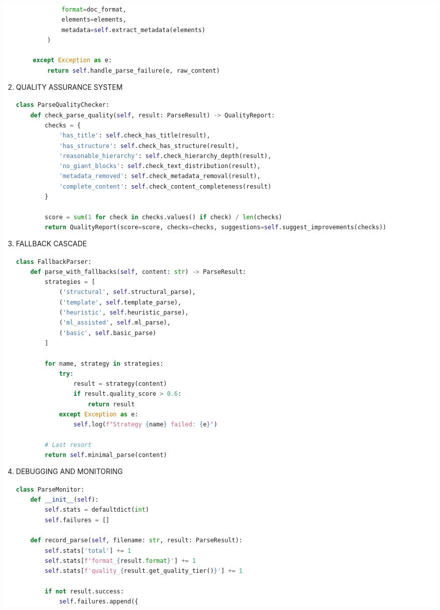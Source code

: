    ```python
                   format=doc_format,
                   elements=elements,
                   metadata=self.extract_metadata(elements)
               )
               
           except Exception as e:
               return self.handle_parse_failure(e, raw_content)
   ```

2. QUALITY ASSURANCE SYSTEM
   ```python
   class ParseQualityChecker:
       def check_parse_quality(self, result: ParseResult) -> QualityReport:
           checks = {
               'has_title': self.check_has_title(result),
               'has_structure': self.check_has_structure(result),
               'reasonable_hierarchy': self.check_hierarchy_depth(result),
               'no_giant_blocks': self.check_text_distribution(result),
               'metadata_removed': self.check_metadata_removal(result),
               'complete_content': self.check_content_completeness(result)
           }
           
           score = sum(1 for check in checks.values() if check) / len(checks)
           return QualityReport(score=score, checks=checks, suggestions=self.suggest_improvements(checks))
   ```

3. FALLBACK CASCADE
   ```python
   class FallbackParser:
       def parse_with_fallbacks(self, content: str) -> ParseResult:
           strategies = [
               ('structural', self.structural_parse),
               ('template', self.template_parse),
               ('heuristic', self.heuristic_parse),
               ('ml_assisted', self.ml_parse),
               ('basic', self.basic_parse)
           ]
           
           for name, strategy in strategies:
               try:
                   result = strategy(content)
                   if result.quality_score > 0.6:
                       return result
               except Exception as e:
                   self.log(f"Strategy {name} failed: {e}")
                   
           # Last resort
           return self.minimal_parse(content)
   ```

4. DEBUGGING AND MONITORING
   ```python
   class ParseMonitor:
       def __init__(self):
           self.stats = defaultdict(int)
           self.failures = []
           
       def record_parse(self, filename: str, result: ParseResult):
           self.stats['total'] += 1
           self.stats[f'format_{result.format}'] += 1
           self.stats[f'quality_{result.get_quality_tier()}'] += 1
           
           if not result.success:
               self.failures.append({
   ```
